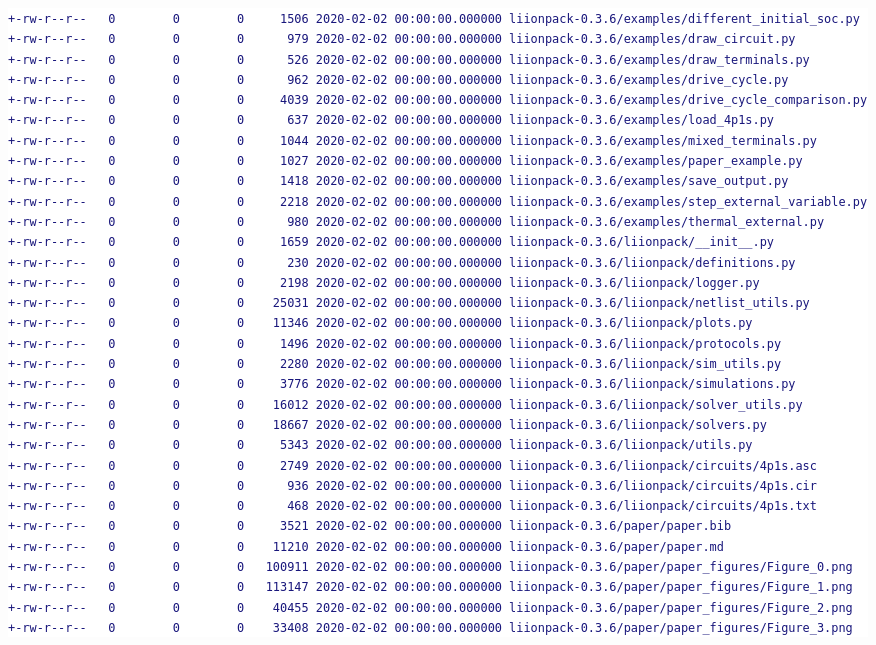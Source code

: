 ```diff
+-rw-r--r--   0        0        0     1506 2020-02-02 00:00:00.000000 liionpack-0.3.6/examples/different_initial_soc.py
+-rw-r--r--   0        0        0      979 2020-02-02 00:00:00.000000 liionpack-0.3.6/examples/draw_circuit.py
+-rw-r--r--   0        0        0      526 2020-02-02 00:00:00.000000 liionpack-0.3.6/examples/draw_terminals.py
+-rw-r--r--   0        0        0      962 2020-02-02 00:00:00.000000 liionpack-0.3.6/examples/drive_cycle.py
+-rw-r--r--   0        0        0     4039 2020-02-02 00:00:00.000000 liionpack-0.3.6/examples/drive_cycle_comparison.py
+-rw-r--r--   0        0        0      637 2020-02-02 00:00:00.000000 liionpack-0.3.6/examples/load_4p1s.py
+-rw-r--r--   0        0        0     1044 2020-02-02 00:00:00.000000 liionpack-0.3.6/examples/mixed_terminals.py
+-rw-r--r--   0        0        0     1027 2020-02-02 00:00:00.000000 liionpack-0.3.6/examples/paper_example.py
+-rw-r--r--   0        0        0     1418 2020-02-02 00:00:00.000000 liionpack-0.3.6/examples/save_output.py
+-rw-r--r--   0        0        0     2218 2020-02-02 00:00:00.000000 liionpack-0.3.6/examples/step_external_variable.py
+-rw-r--r--   0        0        0      980 2020-02-02 00:00:00.000000 liionpack-0.3.6/examples/thermal_external.py
+-rw-r--r--   0        0        0     1659 2020-02-02 00:00:00.000000 liionpack-0.3.6/liionpack/__init__.py
+-rw-r--r--   0        0        0      230 2020-02-02 00:00:00.000000 liionpack-0.3.6/liionpack/definitions.py
+-rw-r--r--   0        0        0     2198 2020-02-02 00:00:00.000000 liionpack-0.3.6/liionpack/logger.py
+-rw-r--r--   0        0        0    25031 2020-02-02 00:00:00.000000 liionpack-0.3.6/liionpack/netlist_utils.py
+-rw-r--r--   0        0        0    11346 2020-02-02 00:00:00.000000 liionpack-0.3.6/liionpack/plots.py
+-rw-r--r--   0        0        0     1496 2020-02-02 00:00:00.000000 liionpack-0.3.6/liionpack/protocols.py
+-rw-r--r--   0        0        0     2280 2020-02-02 00:00:00.000000 liionpack-0.3.6/liionpack/sim_utils.py
+-rw-r--r--   0        0        0     3776 2020-02-02 00:00:00.000000 liionpack-0.3.6/liionpack/simulations.py
+-rw-r--r--   0        0        0    16012 2020-02-02 00:00:00.000000 liionpack-0.3.6/liionpack/solver_utils.py
+-rw-r--r--   0        0        0    18667 2020-02-02 00:00:00.000000 liionpack-0.3.6/liionpack/solvers.py
+-rw-r--r--   0        0        0     5343 2020-02-02 00:00:00.000000 liionpack-0.3.6/liionpack/utils.py
+-rw-r--r--   0        0        0     2749 2020-02-02 00:00:00.000000 liionpack-0.3.6/liionpack/circuits/4p1s.asc
+-rw-r--r--   0        0        0      936 2020-02-02 00:00:00.000000 liionpack-0.3.6/liionpack/circuits/4p1s.cir
+-rw-r--r--   0        0        0      468 2020-02-02 00:00:00.000000 liionpack-0.3.6/liionpack/circuits/4p1s.txt
+-rw-r--r--   0        0        0     3521 2020-02-02 00:00:00.000000 liionpack-0.3.6/paper/paper.bib
+-rw-r--r--   0        0        0    11210 2020-02-02 00:00:00.000000 liionpack-0.3.6/paper/paper.md
+-rw-r--r--   0        0        0   100911 2020-02-02 00:00:00.000000 liionpack-0.3.6/paper/paper_figures/Figure_0.png
+-rw-r--r--   0        0        0   113147 2020-02-02 00:00:00.000000 liionpack-0.3.6/paper/paper_figures/Figure_1.png
+-rw-r--r--   0        0        0    40455 2020-02-02 00:00:00.000000 liionpack-0.3.6/paper/paper_figures/Figure_2.png
+-rw-r--r--   0        0        0    33408 2020-02-02 00:00:00.000000 liionpack-0.3.6/paper/paper_figures/Figure_3.png
```